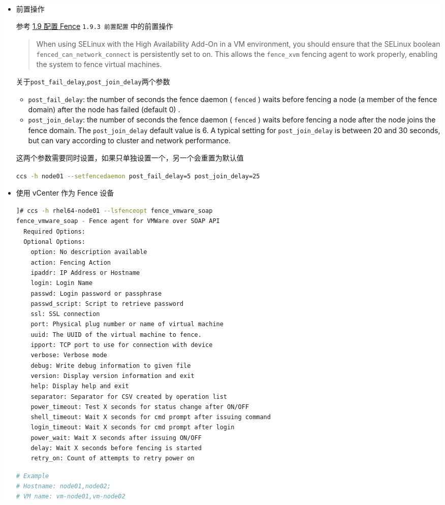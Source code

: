 * 前置操作

     参考 [1.9 配置 Fence](#19-配置-fence) `1.9.3 前置配置` 中的前置操作

    > When using SELinux with the High Availability Add-On in a VM environment, you should ensure that the SELinux boolean `fenced_can_network_connect` is persistently set to on. This allows the `fence_xvm` fencing agent to work properly, enabling the system to fence virtual machines.

    关于`post_fail_delay`,`post_join_delay`两个参数

    - `post_fail_delay`: the number of seconds the fence daemon ( `fenced` ) waits before fencing a node (a member of the fence domain) after the node has failed (default 0) .
    - `post_join_delay`: the number of seconds the fence daemon ( `fenced` ) waits before fencing a node after the node joins the fence domain. The `post_join_delay` default value is 6. A typical setting for `post_join_delay` is between 20 and 30 seconds, but can vary according to cluster and network performance.

    这两个参数需要同时设置，如果只单独设置一个，另一个会重置为默认值  

    ```sh
    ccs -h node01 --setfencedaemon post_fail_delay=5 post_join_delay=25
    ```


* 使用 vCenter 作为 Fence 设备

    ```sh
    ]# ccs -h rhel64-node01 --lsfenceopt fence_vmware_soap
    fence_vmware_soap - Fence agent for VMWare over SOAP API
      Required Options:
      Optional Options:
        option: No description available
        action: Fencing Action
        ipaddr: IP Address or Hostname
        login: Login Name
        passwd: Login password or passphrase
        passwd_script: Script to retrieve password
        ssl: SSL connection
        port: Physical plug number or name of virtual machine
        uuid: The UUID of the virtual machine to fence.
        ipport: TCP port to use for connection with device
        verbose: Verbose mode
        debug: Write debug information to given file
        version: Display version information and exit
        help: Display help and exit
        separator: Separator for CSV created by operation list
        power_timeout: Test X seconds for status change after ON/OFF
        shell_timeout: Wait X seconds for cmd prompt after issuing command
        login_timeout: Wait X seconds for cmd prompt after login
        power_wait: Wait X seconds after issuing ON/OFF
        delay: Wait X seconds before fencing is started
        retry_on: Count of attempts to retry power on
    ```

    ```sh
    # Example
    # Hostname: node01,node02; 
    # VM name: vm-node01,vm-node02
